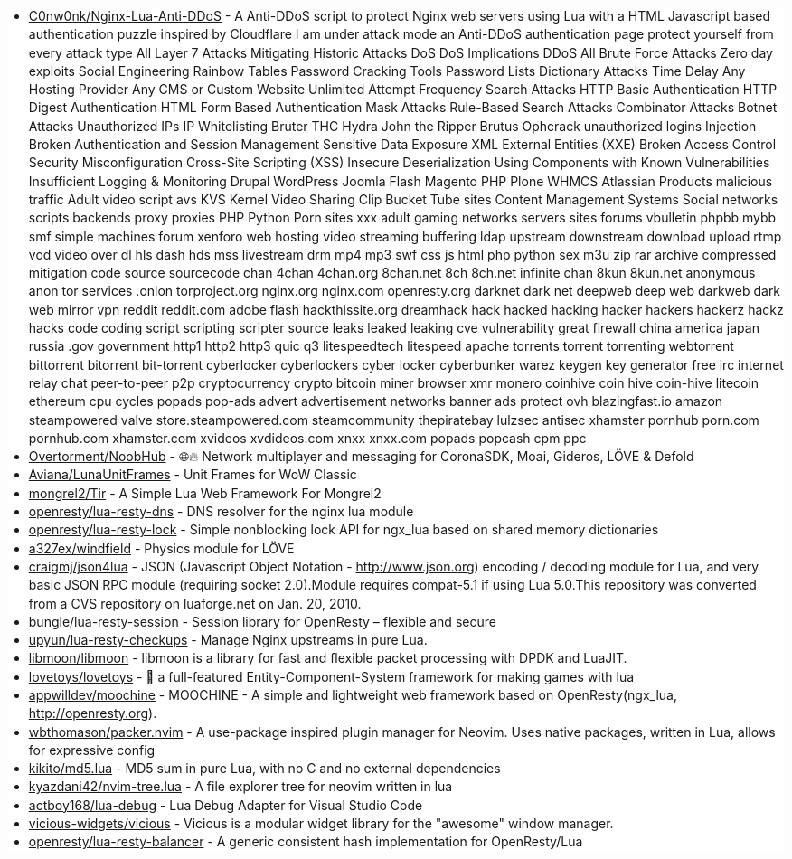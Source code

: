 * [C0nw0nk/Nginx-Lua-Anti-DDoS](https://github.com/C0nw0nk/Nginx-Lua-Anti-DDoS) - A Anti-DDoS script to protect Nginx web servers using Lua with a HTML Javascript based authentication puzzle inspired by Cloudflare I am under attack mode an Anti-DDoS authentication page protect yourself from every attack type All Layer 7 Attacks Mitigating Historic Attacks DoS DoS Implications DDoS All Brute Force Attacks Zero day exploits Social Engineering Rainbow Tables Password Cracking Tools Password Lists Dictionary Attacks Time Delay Any Hosting Provider Any CMS or Custom Website Unlimited Attempt Frequency Search Attacks HTTP Basic Authentication HTTP Digest Authentication HTML Form Based Authentication Mask Attacks Rule-Based Search Attacks Combinator Attacks Botnet Attacks Unauthorized IPs IP Whitelisting Bruter THC Hydra John the Ripper Brutus Ophcrack unauthorized logins Injection Broken Authentication and Session Management Sensitive Data Exposure XML External Entities (XXE) Broken Access Control Security Misconfiguration Cross-Site Scripting (XSS) Insecure Deserialization Using Components with Known Vulnerabilities Insufficient Logging & Monitoring Drupal WordPress Joomla Flash Magento PHP Plone WHMCS Atlassian Products malicious traffic Adult video script avs KVS Kernel Video Sharing Clip Bucket Tube sites Content Management Systems Social networks scripts backends proxy proxies PHP Python Porn sites xxx adult gaming networks servers sites forums vbulletin phpbb mybb smf simple machines forum xenforo web hosting video streaming buffering ldap upstream downstream download upload rtmp vod video over dl hls dash hds mss livestream drm mp4 mp3 swf css js html php python sex m3u zip rar archive compressed mitigation code source sourcecode chan 4chan 4chan.org 8chan.net 8ch 8ch.net infinite chan 8kun 8kun.net anonymous anon tor services .onion torproject.org nginx.org nginx.com openresty.org darknet dark net deepweb deep web darkweb dark web mirror vpn reddit reddit.com adobe flash hackthissite.org dreamhack hack hacked hacking hacker hackers hackerz hackz hacks code coding script scripting scripter source leaks leaked leaking cve vulnerability great firewall china america japan russia .gov government http1 http2 http3 quic q3 litespeedtech litespeed apache torrents torrent torrenting webtorrent bittorrent bitorrent bit-torrent cyberlocker cyberlockers cyber locker cyberbunker warez keygen key generator free irc internet relay chat peer-to-peer p2p cryptocurrency crypto bitcoin miner browser xmr monero coinhive coin hive coin-hive litecoin ethereum cpu cycles popads pop-ads advert advertisement networks banner ads protect ovh blazingfast.io amazon steampowered valve store.steampowered.com steamcommunity thepiratebay lulzsec antisec xhamster pornhub porn.com pornhub.com xhamster.com xvideos xvdideos.com xnxx xnxx.com popads popcash cpm ppc
* [Overtorment/NoobHub](https://github.com/Overtorment/NoobHub) - 🌐🔥 Network multiplayer and messaging for CoronaSDK, Moai, Gideros, LÖVE & Defold
* [Aviana/LunaUnitFrames](https://github.com/Aviana/LunaUnitFrames) - Unit Frames for WoW Classic
* [mongrel2/Tir](https://github.com/mongrel2/Tir) - A Simple Lua Web Framework For Mongrel2
* [openresty/lua-resty-dns](https://github.com/openresty/lua-resty-dns) - DNS resolver for the nginx lua module
* [openresty/lua-resty-lock](https://github.com/openresty/lua-resty-lock) - Simple nonblocking lock API for ngx_lua based on shared memory dictionaries
* [a327ex/windfield](https://github.com/a327ex/windfield) - Physics module for LÖVE
* [craigmj/json4lua](https://github.com/craigmj/json4lua) - JSON (Javascript Object Notation - http://www.json.org) encoding / decoding module for Lua, and very basic JSON RPC module (requiring socket 2.0).Module requires compat-5.1 if using Lua 5.0.This repository was converted from a CVS repository on luaforge.net on Jan. 20, 2010.
* [bungle/lua-resty-session](https://github.com/bungle/lua-resty-session) - Session library for OpenResty – flexible and secure
* [upyun/lua-resty-checkups](https://github.com/upyun/lua-resty-checkups) - Manage Nginx upstreams in pure Lua.
* [libmoon/libmoon](https://github.com/libmoon/libmoon) - libmoon is a library for fast and flexible packet processing with DPDK and LuaJIT.
* [lovetoys/lovetoys](https://github.com/lovetoys/lovetoys) - :banana: a full-featured Entity-Component-System framework for making games with lua
* [appwilldev/moochine](https://github.com/appwilldev/moochine) - MOOCHINE - A simple and lightweight web framework based on OpenResty(ngx_lua, http://openresty.org).
* [wbthomason/packer.nvim](https://github.com/wbthomason/packer.nvim) - A use-package inspired plugin manager for Neovim. Uses native packages, written in Lua, allows for expressive config
* [kikito/md5.lua](https://github.com/kikito/md5.lua) - MD5 sum in pure Lua, with no C and no external dependencies
* [kyazdani42/nvim-tree.lua](https://github.com/kyazdani42/nvim-tree.lua) - A file explorer tree for neovim written in lua
* [actboy168/lua-debug](https://github.com/actboy168/lua-debug) - Lua Debug Adapter for Visual Studio Code
* [vicious-widgets/vicious](https://github.com/vicious-widgets/vicious) - Vicious is a modular widget library for the "awesome" window manager.
* [openresty/lua-resty-balancer](https://github.com/openresty/lua-resty-balancer) - A generic consistent hash implementation for OpenResty/Lua